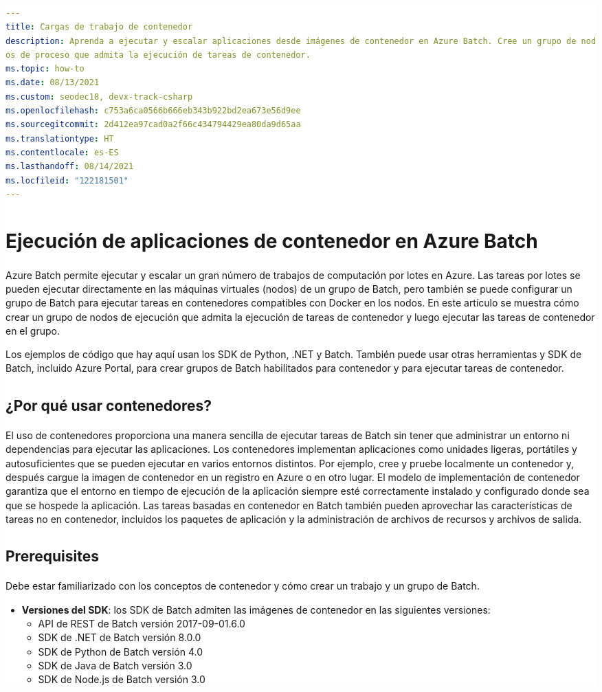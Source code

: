 ```yaml
---
title: Cargas de trabajo de contenedor
description: Aprenda a ejecutar y escalar aplicaciones desde imágenes de contenedor en Azure Batch. Cree un grupo de nodos de proceso que admita la ejecución de tareas de contenedor.
ms.topic: how-to
ms.date: 08/13/2021
ms.custom: seodec18, devx-track-csharp
ms.openlocfilehash: c753a6ca0566b666eb343b922bd2ea673e56d9ee
ms.sourcegitcommit: 2d412ea97cad0a2f66c434794429ea80da9d65aa
ms.translationtype: HT
ms.contentlocale: es-ES
ms.lasthandoff: 08/14/2021
ms.locfileid: "122181501"
---
```

# <a name="run-container-applications-on-azure-batch"></a>Ejecución de aplicaciones de contenedor en Azure Batch

Azure Batch permite ejecutar y escalar un gran número de trabajos de computación por lotes en Azure. Las tareas por lotes se pueden ejecutar directamente en las máquinas virtuales (nodos) de un grupo de Batch, pero también se puede configurar un grupo de Batch para ejecutar tareas en contenedores compatibles con Docker en los nodos. En este artículo se muestra cómo crear un grupo de nodos de ejecución que admita la ejecución de tareas de contenedor y luego ejecutar las tareas de contenedor en el grupo.

Los ejemplos de código que hay aquí usan los SDK de Python, .NET y Batch. También puede usar otras herramientas y SDK de Batch, incluido Azure Portal, para crear grupos de Batch habilitados para contenedor y para ejecutar tareas de contenedor.

## <a name="why-use-containers"></a>¿Por qué usar contenedores?

El uso de contenedores proporciona una manera sencilla de ejecutar tareas de Batch sin tener que administrar un entorno ni dependencias para ejecutar las aplicaciones. Los contenedores implementan aplicaciones como unidades ligeras, portátiles y autosuficientes que se pueden ejecutar en varios entornos distintos. Por ejemplo, cree y pruebe localmente un contenedor y, después cargue la imagen de contenedor en un registro en Azure o en otro lugar. El modelo de implementación de contenedor garantiza que el entorno en tiempo de ejecución de la aplicación siempre esté correctamente instalado y configurado donde sea que se hospede la aplicación. Las tareas basadas en contenedor en Batch también pueden aprovechar las características de tareas no en contenedor, incluidos los paquetes de aplicación y la administración de archivos de recursos y archivos de salida.

## <a name="prerequisites"></a>Prerequisites

Debe estar familiarizado con los conceptos de contenedor y cómo crear un trabajo y un grupo de Batch.

- **Versiones del SDK**: los SDK de Batch admiten las imágenes de contenedor en las siguientes versiones:
  - API de REST de Batch versión 2017-09-01.6.0
  - SDK de .NET de Batch versión 8.0.0
  - SDK de Python de Batch versión 4.0
  - SDK de Java de Batch versión 3.0
  - SDK de Node.js de Batch versión 3.0
